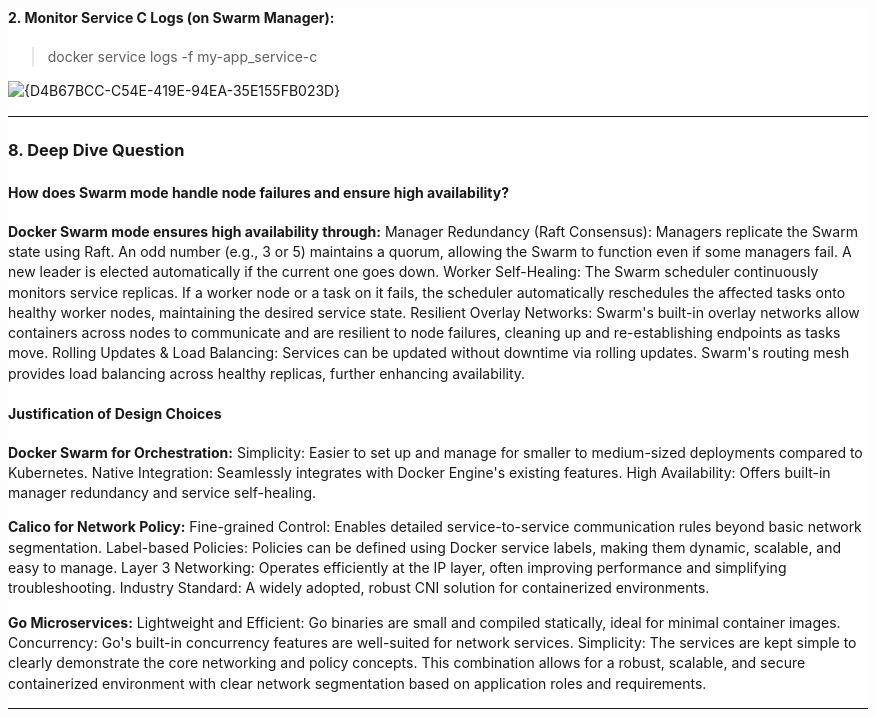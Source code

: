 #### 2. Monitor Service C Logs (on Swarm Manager):
> docker service logs -f my-app_service-c

<img width="942" alt="{D4B67BCC-C54E-419E-94EA-35E155FB023D}" src="https://github.com/user-attachments/assets/d6d3e100-604f-462f-8b18-5bcb100f7aac" />

---
### 8. Deep Dive Question 
#### How does Swarm mode handle node failures and ensure high availability?
**Docker Swarm mode ensures high availability through:**
Manager Redundancy (Raft Consensus): Managers replicate the Swarm state using Raft. An odd number (e.g., 3 or 5) maintains a quorum, allowing the Swarm to function even if some managers fail. A new leader is elected automatically if the current one goes down.
Worker Self-Healing: The Swarm scheduler continuously monitors service replicas. If a worker node or a task on it fails, the scheduler automatically reschedules the affected tasks onto healthy worker nodes, maintaining the desired service state.
Resilient Overlay Networks: Swarm's built-in overlay networks allow containers across nodes to communicate and are resilient to node failures, cleaning up and re-establishing endpoints as tasks move.
Rolling Updates & Load Balancing: Services can be updated without downtime via rolling updates. Swarm's routing mesh provides load balancing across healthy replicas, further enhancing availability.

#### Justification of Design Choices
**Docker Swarm for Orchestration:**
Simplicity: Easier to set up and manage for smaller to medium-sized deployments compared to Kubernetes.
Native Integration: Seamlessly integrates with Docker Engine's existing features.
High Availability: Offers built-in manager redundancy and service self-healing.

**Calico for Network Policy:**
Fine-grained Control: Enables detailed service-to-service communication rules beyond basic network segmentation.
Label-based Policies: Policies can be defined using Docker service labels, making them dynamic, scalable, and easy to manage.
Layer 3 Networking: Operates efficiently at the IP layer, often improving performance and simplifying troubleshooting.
Industry Standard: A widely adopted, robust CNI solution for containerized environments.

**Go Microservices:**
Lightweight and Efficient: Go binaries are small and compiled statically, ideal for minimal container images.
Concurrency: Go's built-in concurrency features are well-suited for network services.
Simplicity: The services are kept simple to clearly demonstrate the core networking and policy concepts.
This combination allows for a robust, scalable, and secure containerized environment with clear network segmentation based on application roles and requirements.

---
